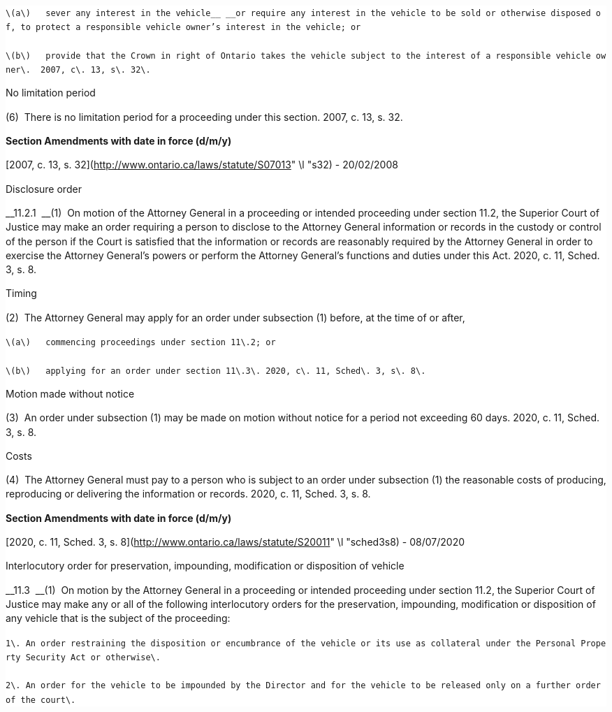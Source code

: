 	\(a\)	sever any interest in the vehicle__ __or require any interest in the vehicle to be sold or otherwise disposed of, to protect a responsible vehicle owner’s interest in the vehicle; or

	\(b\)	provide that the Crown in right of Ontario takes the vehicle subject to the interest of a responsible vehicle owner\.  2007, c\. 13, s\. 32\.

No limitation period

\(6\)  There is no limitation period for a proceeding under this section\.  2007, c\. 13, s\. 32\.

__Section Amendments with date in force \(d/m/y\)__

[2007, c\. 13, s\. 32](http://www.ontario.ca/laws/statute/S07013" \l "s32) \- 20/02/2008

Disclosure order

<a id="BK30"></a>__11\.2\.1  __\(1\)  On motion of the Attorney General in a proceeding or intended proceeding under section 11\.2, the Superior Court of Justice may make an order requiring a person to disclose to the Attorney General information or records in the custody or control of the person if the Court is satisfied that the information or records are reasonably required by the Attorney General in order to exercise the Attorney General’s powers or perform the Attorney General’s functions and duties under this Act\. 2020, c\. 11, Sched\. 3, s\. 8\.

Timing

\(2\)  The Attorney General may apply for an order under subsection \(1\) before, at the time of or after,

	\(a\)	commencing proceedings under section 11\.2; or

	\(b\)	applying for an order under section 11\.3\. 2020, c\. 11, Sched\. 3, s\. 8\.

Motion made without notice

\(3\)  An order under subsection \(1\) may be made on motion without notice for a period not exceeding 60 days\. 2020, c\. 11, Sched\. 3, s\. 8\.

Costs

\(4\)  The Attorney General must pay to a person who is subject to an order under subsection \(1\) the reasonable costs of producing, reproducing or delivering the information or records\. 2020, c\. 11, Sched\. 3, s\. 8\.

__Section Amendments with date in force \(d/m/y\)__

[2020, c\. 11, Sched\. 3, s\. 8](http://www.ontario.ca/laws/statute/S20011" \l "sched3s8) \- 08/07/2020

Interlocutory order for preservation, impounding, modification or disposition of vehicle

<a id="BK31"></a>__11\.3  __\(1\)  On motion by the Attorney General in a proceeding or intended proceeding under section 11\.2, the Superior Court of Justice may make any or all of the following interlocutory orders for the preservation, impounding, modification or disposition of any vehicle that is the subject of the proceeding:

	1\.	An order restraining the disposition or encumbrance of the vehicle or its use as collateral under the Personal Property Security Act or otherwise\.

	2\.	An order for the vehicle to be impounded by the Director and for the vehicle to be released only on a further order of the court\.
